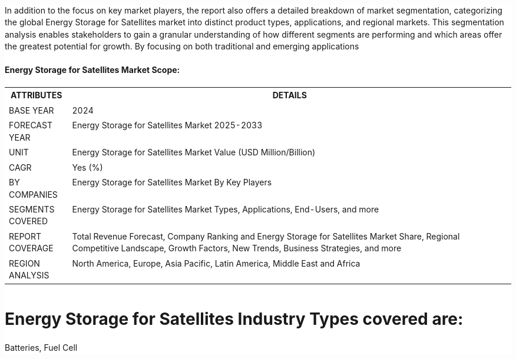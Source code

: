 In addition to the focus on key market players, the report also offers a detailed breakdown of market segmentation, categorizing the global Energy Storage for Satellites market into distinct product types, applications, and regional markets. This segmentation analysis enables stakeholders to gain a granular understanding of how different segments are performing and which areas offer the greatest potential for growth. By focusing on both traditional and emerging applications

<h4>Energy Storage for Satellites Market Scope:</h4>
<table>
<tr>
<th>ATTRIBUTES</th>
<th>DETAILS</th>
</tr>
<tr>
<td>BASE YEAR</td>
<td>2024</td>
</tr>
<tr>
<td>FORECAST YEAR</td>
<td>Energy Storage for Satellites Market 2025-2033</td>
</tr>
<tr>
<td>UNIT</td>
<td>Energy Storage for Satellites Market Value (USD Million/Billion)</td>
<tr>
<td>CAGR</td>
<td>Yes (%)</td>
</tr>
</tr>
<tr>
<td>BY COMPANIES</td>
<td>Energy Storage for Satellites Market By Key Players</td>
</tr>
<tr>
<td>SEGMENTS COVERED</td>
<td>Energy Storage for Satellites Market Types, Applications, End-Users, and more</td>
</tr>
<tr>
<td>REPORT COVERAGE</td>
<td>Total Revenue Forecast, Company Ranking and Energy Storage for Satellites Market Share, Regional Competitive Landscape, Growth Factors, New Trends, Business Strategies, and more</td>
</tr>
<tr>
<td>REGION ANALYSIS</td>
<td>North America, Europe, Asia Pacific, Latin America, Middle East and Africa</td>
</tr>
</table>

# <strong>Energy Storage for Satellites Industry Types covered are:</strong>

Batteries, Fuel Cell
